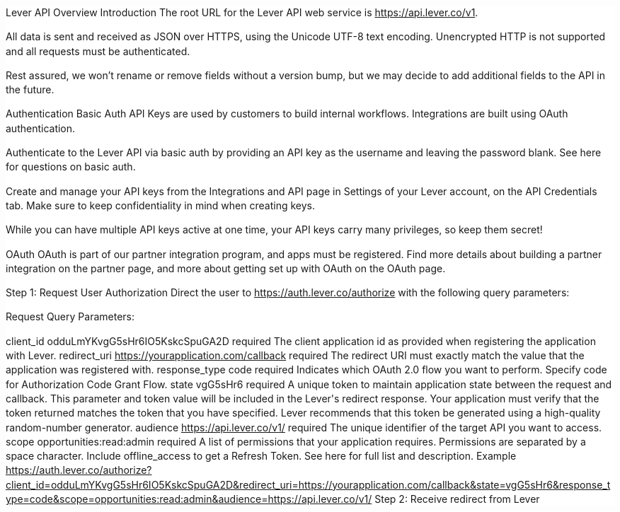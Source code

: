 Lever API Overview
Introduction
The root URL for the Lever API web service is https://api.lever.co/v1.

All data is sent and received as JSON over HTTPS, using the Unicode UTF-8 text encoding. Unencrypted HTTP is not supported and all requests must be authenticated.

Rest assured, we won’t rename or remove fields without a version bump, but we may decide to add additional fields to the API in the future.

Authentication
Basic Auth
API Keys are used by customers to build internal workflows. Integrations are built using OAuth authentication.

Authenticate to the Lever API via basic auth by providing an API key as the username and leaving the password blank. See here for questions on basic auth.

Create and manage your API keys from the Integrations and API page in Settings of your Lever account, on the API Credentials tab. Make sure to keep confidentiality in mind when creating keys.

While you can have multiple API keys active at one time, your API keys carry many privileges, so keep them secret!

OAuth
OAuth is part of our partner integration program, and apps must be registered. Find more details about building a partner integration on the partner page, and more about getting set up with OAuth on the OAuth page.

Step 1: Request User Authorization
Direct the user to https://auth.lever.co/authorize with the following query parameters:

Request Query Parameters:

client_id
odduLmYKvgG5sHr6IO5KskcSpuGA2D
required
The client application id as provided when registering the application with Lever.
redirect_uri
https://yourapplication.com/callback
required
The redirect URI must exactly match the value that the application was registered with.
response_type
code
required
Indicates which OAuth 2.0 flow you want to perform. Specify code for Authorization Code Grant Flow.
state
vgG5sHr6
required
A unique token to maintain application state between the request and callback. This parameter and token value will be included in the Lever's redirect response. Your application must verify that the token returned matches the token that you have specified. Lever recommends that this token be generated using a high-quality random-number generator.
audience
https://api.lever.co/v1/
required
The unique identifier of the target API you want to access.
scope
opportunities:read:admin
required
A list of permissions that your application requires. Permissions are separated by a space character. Include offline_access to get a Refresh Token. See here for full list and description.
Example
https://auth.lever.co/authorize?client_id=odduLmYKvgG5sHr6IO5KskcSpuGA2D&redirect_uri=https://yourapplication.com/callback&state=vgG5sHr6&response_type=code&scope=opportunities:read:admin&audience=https://api.lever.co/v1/
Step 2: Receive redirect from Lever